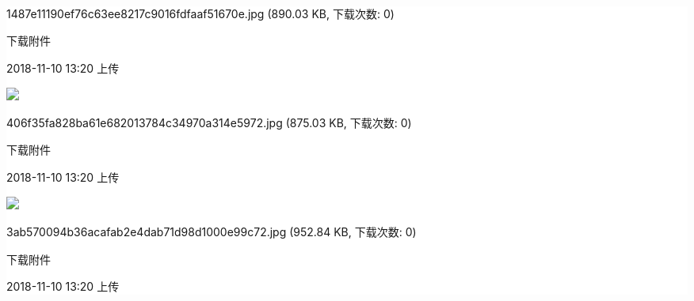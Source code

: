 

1487e11190ef76c63ee8217c9016fdfaaf51670e.jpg
(890.03 KB, 下载次数: 0)




下载附件


2018-11-10 13:20 上传









<img src="https://img.saraba1st.com/forum/201811/10/132030lvhg1e53hmo3eth5.jpg" referrerpolicy="no-referrer">









406f35fa828ba61e682013784c34970a314e5972.jpg
(875.03 KB, 下载次数: 0)




下载附件


2018-11-10 13:20 上传









<img src="https://img.saraba1st.com/forum/201811/10/132031xkjkg2pzl5uz6s5z.jpg" referrerpolicy="no-referrer">









3ab570094b36acafab2e4dab71d98d1000e99c72.jpg
(952.84 KB, 下载次数: 0)




下载附件


2018-11-10 13:20 上传








